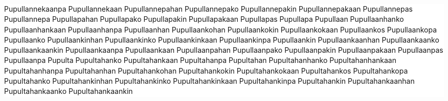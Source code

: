 Pupullannekaanpa
Pupullannekaan
Pupullannepahan
Pupullannepako
Pupullannepakin
Pupullannepakaan
Pupullannepas
Pupullannepa
Pupullapahan
Pupullapako
Pupullapakin
Pupullapakaan
Pupullapas
Pupullapa
Pupullaan
Pupullaanhanko
Pupullaanhankaan
Pupullaanhanpa
Pupullaanhan
Pupullaankohan
Pupullaankokin
Pupullaankokaan
Pupullaankos
Pupullaankopa
Pupullaanko
Pupullaankinhan
Pupullaankinko
Pupullaankinkaan
Pupullaankinpa
Pupullaankin
Pupullaankaanhan
Pupullaankaanko
Pupullaankaankin
Pupullaankaanpa
Pupullaankaan
Pupullaanpahan
Pupullaanpako
Pupullaanpakin
Pupullaanpakaan
Pupullaanpas
Pupullaanpa
Pupulta
Pupultahanko
Pupultahankaan
Pupultahanpa
Pupultahan
Pupultahanhanko
Pupultahanhankaan
Pupultahanhanpa
Pupultahanhan
Pupultahankohan
Pupultahankokin
Pupultahankokaan
Pupultahankos
Pupultahankopa
Pupultahanko
Pupultahankinhan
Pupultahankinko
Pupultahankinkaan
Pupultahankinpa
Pupultahankin
Pupultahankaanhan
Pupultahankaanko
Pupultahankaankin